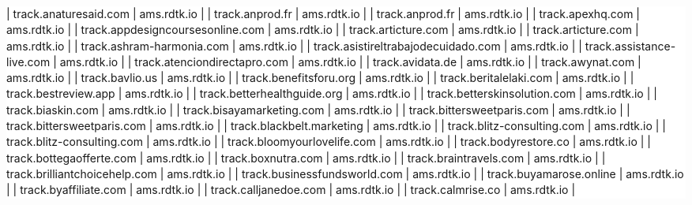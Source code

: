 | track.anaturesaid.com | ams.rdtk.io |
| track.anprod.fr | ams.rdtk.io |
| track.anprod.fr | ams.rdtk.io |
| track.apexhq.com | ams.rdtk.io |
| track.appdesigncoursesonline.com | ams.rdtk.io |
| track.articture.com | ams.rdtk.io |
| track.articture.com | ams.rdtk.io |
| track.ashram-harmonia.com | ams.rdtk.io |
| track.asistireltrabajodecuidado.com | ams.rdtk.io |
| track.assistance-live.com | ams.rdtk.io |
| track.atenciondirectapro.com | ams.rdtk.io |
| track.avidata.de | ams.rdtk.io |
| track.awynat.com | ams.rdtk.io |
| track.bavlio.us | ams.rdtk.io |
| track.benefitsforu.org | ams.rdtk.io |
| track.beritalelaki.com | ams.rdtk.io |
| track.bestreview.app | ams.rdtk.io |
| track.betterhealthguide.org | ams.rdtk.io |
| track.betterskinsolution.com | ams.rdtk.io |
| track.biaskin.com | ams.rdtk.io |
| track.bisayamarketing.com | ams.rdtk.io |
| track.bittersweetparis.com | ams.rdtk.io |
| track.bittersweetparis.com | ams.rdtk.io |
| track.blackbelt.marketing | ams.rdtk.io |
| track.blitz-consulting.com | ams.rdtk.io |
| track.blitz-consulting.com | ams.rdtk.io |
| track.bloomyourlovelife.com | ams.rdtk.io |
| track.bodyrestore.co | ams.rdtk.io |
| track.bottegaofferte.com | ams.rdtk.io |
| track.boxnutra.com | ams.rdtk.io |
| track.braintravels.com | ams.rdtk.io |
| track.brilliantchoicehelp.com | ams.rdtk.io |
| track.businessfundsworld.com | ams.rdtk.io |
| track.buyamarose.online | ams.rdtk.io |
| track.byaffiliate.com | ams.rdtk.io |
| track.calljanedoe.com | ams.rdtk.io |
| track.calmrise.co | ams.rdtk.io |